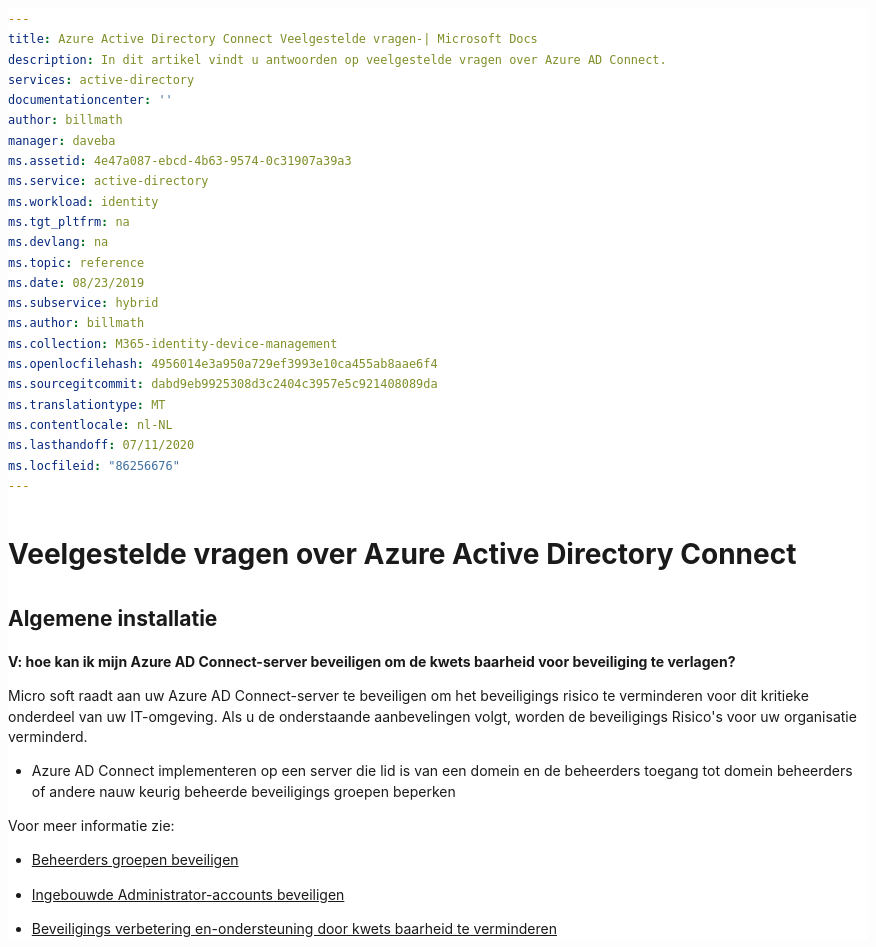 ```yaml
---
title: Azure Active Directory Connect Veelgestelde vragen-| Microsoft Docs
description: In dit artikel vindt u antwoorden op veelgestelde vragen over Azure AD Connect.
services: active-directory
documentationcenter: ''
author: billmath
manager: daveba
ms.assetid: 4e47a087-ebcd-4b63-9574-0c31907a39a3
ms.service: active-directory
ms.workload: identity
ms.tgt_pltfrm: na
ms.devlang: na
ms.topic: reference
ms.date: 08/23/2019
ms.subservice: hybrid
ms.author: billmath
ms.collection: M365-identity-device-management
ms.openlocfilehash: 4956014e3a950a729ef3993e10ca455ab8aae6f4
ms.sourcegitcommit: dabd9eb9925308d3c2404c3957e5c921408089da
ms.translationtype: MT
ms.contentlocale: nl-NL
ms.lasthandoff: 07/11/2020
ms.locfileid: "86256676"
---
```

# <a name="azure-active-directory-connect-faq"></a>Veelgestelde vragen over Azure Active Directory Connect

## <a name="general-installation"></a>Algemene installatie

**V: hoe kan ik mijn Azure AD Connect-server beveiligen om de kwets baarheid voor beveiliging te verlagen?**

Micro soft raadt aan uw Azure AD Connect-server te beveiligen om het beveiligings risico te verminderen voor dit kritieke onderdeel van uw IT-omgeving.  Als u de onderstaande aanbevelingen volgt, worden de beveiligings Risico's voor uw organisatie verminderd.

* Azure AD Connect implementeren op een server die lid is van een domein en de beheerders toegang tot domein beheerders of andere nauw keurig beheerde beveiligings groepen beperken

Voor meer informatie zie: 

* [Beheerders groepen beveiligen](https://docs.microsoft.com/windows-server/identity/ad-ds/plan/security-best-practices/appendix-g--securing-administrators-groups-in-active-directory)

* [Ingebouwde Administrator-accounts beveiligen](https://docs.microsoft.com/windows-server/identity/ad-ds/plan/security-best-practices/appendix-d--securing-built-in-administrator-accounts-in-active-directory)

* [Beveiligings verbetering en-ondersteuning door kwets baarheid te verminderen](https://docs.microsoft.com/windows-server/identity/securing-privileged-access/securing-privileged-access#2-reduce-attack-surfaces )
